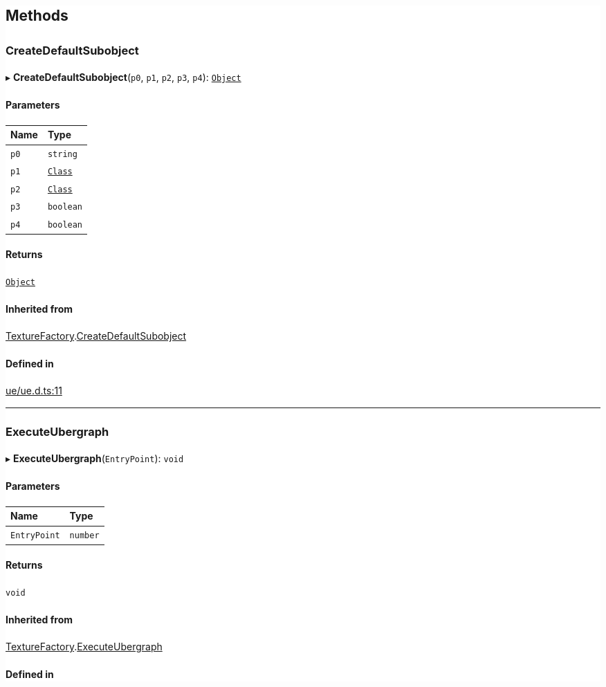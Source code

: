 ## Methods

### CreateDefaultSubobject

▸ **CreateDefaultSubobject**(`p0`, `p1`, `p2`, `p3`, `p4`): [`Object`](ue_ue.Object.md)

#### Parameters

| Name | Type |
| :------ | :------ |
| `p0` | `string` |
| `p1` | [`Class`](ue_ue.Class.md) |
| `p2` | [`Class`](ue_ue.Class.md) |
| `p3` | `boolean` |
| `p4` | `boolean` |

#### Returns

[`Object`](ue_ue.Object.md)

#### Inherited from

[TextureFactory](ue_ue.TextureFactory.md).[CreateDefaultSubobject](ue_ue.TextureFactory.md#createdefaultsubobject)

#### Defined in

[ue/ue.d.ts:11](https://github.com/YugMetaverse/yug_typings/blob/b7d9b19/ue/ue.d.ts#L11)

___

### ExecuteUbergraph

▸ **ExecuteUbergraph**(`EntryPoint`): `void`

#### Parameters

| Name | Type |
| :------ | :------ |
| `EntryPoint` | `number` |

#### Returns

`void`

#### Inherited from

[TextureFactory](ue_ue.TextureFactory.md).[ExecuteUbergraph](ue_ue.TextureFactory.md#executeubergraph)

#### Defined in
